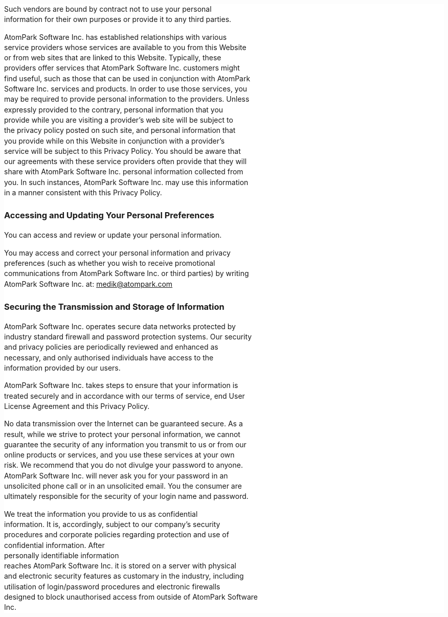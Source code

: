 Such vendors are bound by contract not to use your personal  
information for their own purposes or provide it to any third parties.

AtomPark Software Inc. has established relationships with various  
service providers whose services are available to you from this Website  
or from web sites that are linked to this Website. Typically, these  
providers offer services that AtomPark Software Inc. customers might  
find useful, such as those that can be used in conjunction with AtomPark  
Software Inc. services and products. In order to use those services, you  
may be required to provide personal information to the providers. Unless  
expressly provided to the contrary, personal information that you  
provide while you are visiting a provider’s web site will be subject to  
the privacy policy posted on such site, and personal information that  
you provide while on this Website in conjunction with a provider’s  
service will be subject to this Privacy Policy. You should be aware that  
our agreements with these service providers often provide that they will  
share with AtomPark Software Inc. personal information collected from  
you. In such instances, AtomPark Software Inc. may use this information  
in a manner consistent with this Privacy Policy.

### Accessing and Updating Your Personal Preferences

You can access and review or update your personal information.

You may access and correct your personal information and privacy  
preferences (such as whether you wish to receive promotional  
communications from AtomPark Software Inc. or third parties) by writing  
AtomPark Software Inc. at: medik@atompark.com

### Securing the Transmission and Storage of Information

AtomPark Software Inc. operates secure data networks protected by  
industry standard firewall and password protection systems. Our security  
and privacy policies are periodically reviewed and enhanced as  
necessary, and only authorised individuals have access to the  
information provided by our users.

AtomPark Software Inc. takes steps to ensure that your information is  
treated securely and in accordance with our terms of service, end User  
License Agreement and this Privacy Policy.

No data transmission over the Internet can be guaranteed secure. As a  
result, while we strive to protect your personal information, we cannot  
guarantee the security of any information you transmit to us or from our  
online products or services, and you use these services at your own  
risk. We recommend that you do not divulge your password to anyone.  
AtomPark Software Inc. will never ask you for your password in an  
unsolicited phone call or in an unsolicited email. You the consumer are  
ultimately responsible for the security of your login name and password.

We treat the information you provide to us as confidential  
information. It is, accordingly, subject to our company’s security  
procedures and corporate policies regarding protection and use of  
confidential information. After  
personally identifiable information  
reaches AtomPark Software Inc. it is stored on a server with physical  
and electronic security features as customary in the industry, including  
utilisation of login/password procedures and electronic firewalls  
designed to block unauthorised access from outside of AtomPark Software  
Inc.
